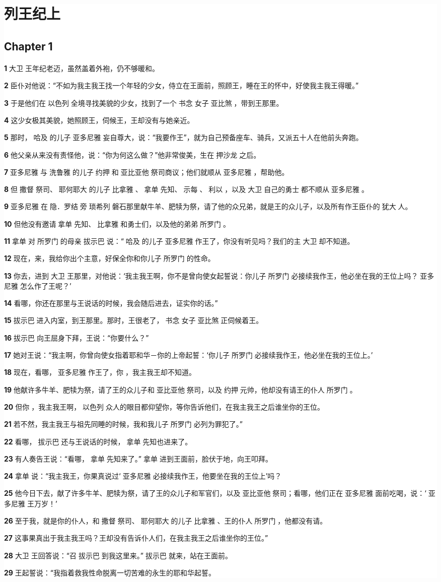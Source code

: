 # 列王纪上

## Chapter 1

**1** 大卫 王年纪老迈，虽然盖着外袍，仍不够暖和。

**2** 臣仆对他说：“不如为我主我王找一个年轻的少女，侍立在王面前，照顾王，睡在王的怀中，好使我主我王得暖。”

**3** 于是他们在 以色列 全境寻找美貌的少女，找到了一个 书念 女子 亚比煞 ，带到王那里。

**4** 这少女极其美貌，她照顾王，伺候王，王却没有与她亲近。

**5** 那时， 哈及 的儿子 亚多尼雅 妄自尊大，说：“我要作王”，就为自己预备座车、骑兵，又派五十人在他前头奔跑。

**6** 他父亲从来没有责怪他，说：“你为何这么做？”他非常俊美，生在 押沙龙 之后。

**7** 亚多尼雅 与 洗鲁雅 的儿子 约押 和 亚比亚他 祭司商议；他们就顺从 亚多尼雅 ，帮助他。

**8** 但 撒督 祭司、 耶何耶大 的儿子 比拿雅 、 拿单 先知、 示每 、 利以 ，以及 大卫 自己的勇士 都不顺从 亚多尼雅 。

**9** 亚多尼雅 在 隐．罗结 旁 琐希列 磐石那里献牛羊、肥犊为祭，请了他的众兄弟，就是王的众儿子，以及所有作王臣仆的 犹大 人。

**10** 但他没有邀请 拿单 先知、 比拿雅 和勇士们，以及他的弟弟 所罗门 。

**11** 拿单 对 所罗门 的母亲 拔示巴 说：“ 哈及 的儿子 亚多尼雅 作王了，你没有听见吗？我们的主 大卫 却不知道。

**12** 现在，来，我给你出个主意，好保全你和你儿子 所罗门 的性命。

**13** 你去，进到 大卫 王那里，对他说：‘我主我王啊，你不是曾向使女起誓说：你儿子 所罗门 必接续我作王，他必坐在我的王位上吗？ 亚多尼雅 怎么作了王呢？’

**14** 看哪，你还在那里与王说话的时候，我会随后进去，证实你的话。”

**15** 拔示巴 进入内室，到王那里。那时，王很老了， 书念 女子 亚比煞 正伺候着王。

**16** 拔示巴 向王屈身下拜，王说：“你要什么？”

**17** 她对王说：“我主啊，你曾向使女指着耶和华－你的上帝起誓：‘你儿子 所罗门 必接续我作王，他必坐在我的王位上。’

**18** 现在，看哪， 亚多尼雅 作王了，你 ，我主我王却不知道。

**19** 他献许多牛羊、肥犊为祭，请了王的众儿子和 亚比亚他 祭司，以及 约押 元帅，他却没有请王的仆人 所罗门 。

**20** 但你 ，我主我王啊， 以色列 众人的眼目都仰望你，等你告诉他们，在我主我王之后谁坐你的王位。

**21** 若不然，我主我王与祖先同睡的时候，我和我儿子 所罗门 必列为罪犯了。”

**22** 看哪， 拔示巴 还与王说话的时候， 拿单 先知也进来了。

**23** 有人奏告王说：“看哪， 拿单 先知来了。” 拿单 进到王面前，脸伏于地，向王叩拜。

**24** 拿单 说：“我主我王，你果真说过‘ 亚多尼雅 必接续我作王，他要坐在我的王位上’吗？

**25** 他今日下去，献了许多牛羊、肥犊为祭，请了王的众儿子和军官们，以及 亚比亚他 祭司；看哪，他们正在 亚多尼雅 面前吃喝，说：‘ 亚多尼雅 王万岁！’

**26** 至于我，就是你的仆人，和 撒督 祭司、 耶何耶大 的儿子 比拿雅 、王的仆人 所罗门 ，他都没有请。

**27** 这事果真出于我主我王吗？王却没有告诉仆人们，在我主我王之后谁坐你的王位。”

**28** 大卫 王回答说：“召 拔示巴 到我这里来。” 拔示巴 就来，站在王面前。

**29** 王起誓说：“我指着救我性命脱离一切苦难的永生的耶和华起誓。
